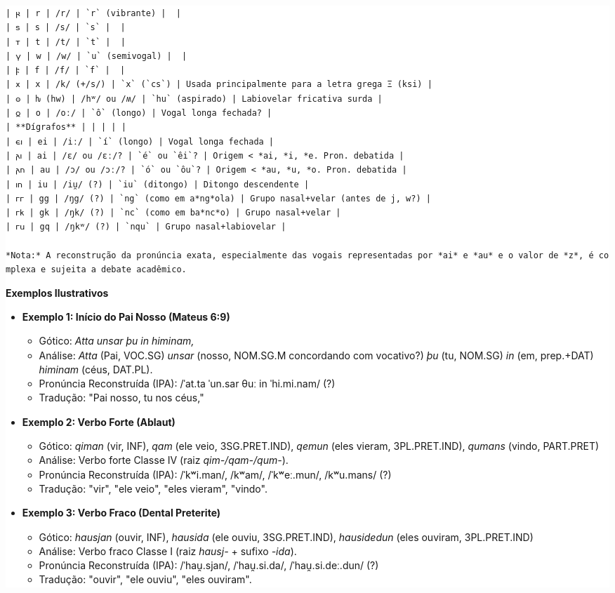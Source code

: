     | 𐍂 | r | /r/ | `r` (vibrante) |  |
    | 𐍃 | s | /s/ | `s` |  |
    | 𐍄 | t | /t/ | `t` |  |
    | 𐍅 | w | /w/ | `u` (semivogal) |  |
    | 𐍆 | f | /f/ | `f` |  |
    | 𐍇 | x | /k/ (+/s/) | `x` (`cs`) | Usada principalmente para a letra grega Ξ (ksi) |
    | 𐍈 | ƕ (hw) | /hʷ/ ou /ʍ/ | `hu` (aspirado) | Labiovelar fricativa surda |
    | 𐍉 | o | /oː/ | `ô` (longo) | Vogal longa fechada? |
    | **Dígrafos** | | | | |
    | 𐌴𐌹 | ei | /iː/ | `í` (longo) | Vogal longa fechada |
    | 𐌰𐌹 | ai | /ɛ/ ou /ɛː/? | `é` ou `êi`? | Origem < *ai, *i, *e. Pron. debatida |
    | 𐌰𐌿 | au | /ɔ/ ou /ɔː/? | `ó` ou `ôu`? | Origem < *au, *u, *o. Pron. debatida |
    | 𐌹𐌿 | iu | /iu̯/ (?) | `iu` (ditongo) | Ditongo descendente |
    | 𐌲𐌲 | gg | /ŋg/ (?) | `ng` (como em a*ng*ola) | Grupo nasal+velar (antes de j, w?) |
    | 𐌲𐌺 | gk | /ŋk/ (?) | `nc` (como em ba*nc*o) | Grupo nasal+velar |
    | 𐌲𐌵 | gq | /ŋkʷ/ (?) | `nqu` | Grupo nasal+labiovelar |

    *Nota:* A reconstrução da pronúncia exata, especialmente das vogais representadas por *ai* e *au* e o valor de *z*, é complexa e sujeita a debate acadêmico.

**Exemplos Ilustrativos**

*   **Exemplo 1: Início do Pai Nosso (Mateus 6:9)**
    *   Gótico: *Atta unsar þu in himinam,*
    *   Análise: *Atta* (Pai, VOC.SG) *unsar* (nosso, NOM.SG.M concordando com vocativo?) *þu* (tu, NOM.SG) *in* (em, prep.+DAT) *himinam* (céus, DAT.PL).
    *   Pronúncia Reconstruída (IPA): /ˈat.ta ˈun.sar θuː in ˈhi.mi.nam/ (?)
    *   Tradução: "Pai nosso, tu nos céus,"

*   **Exemplo 2: Verbo Forte (Ablaut)**
    *   Gótico: *qiman* (vir, INF), *qam* (ele veio, 3SG.PRET.IND), *qemun* (eles vieram, 3PL.PRET.IND), *qumans* (vindo, PART.PRET)
    *   Análise: Verbo forte Classe IV (raiz *qim-/qam-/qum-*).
    *   Pronúncia Reconstruída (IPA): /ˈkʷi.man/, /kʷam/, /ˈkʷeː.mun/, /kʷu.mans/ (?)
    *   Tradução: "vir", "ele veio", "eles vieram", "vindo".

*   **Exemplo 3: Verbo Fraco (Dental Preterite)**
    *   Gótico: *hausjan* (ouvir, INF), *hausida* (ele ouviu, 3SG.PRET.IND), *hausidedun* (eles ouviram, 3PL.PRET.IND)
    *   Análise: Verbo fraco Classe I (raiz *hausj-* + sufixo *-ida*).
    *   Pronúncia Reconstruída (IPA): /ˈhau̯.sjan/, /ˈhau̯.si.da/, /ˈhau̯.si.deː.dun/ (?)
    *   Tradução: "ouvir", "ele ouviu", "eles ouviram".
